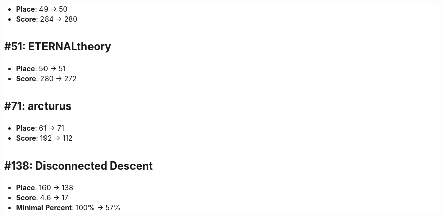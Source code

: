 - **Place**: 49 → 50
- **Score**: 284 → 280

## #51: ETERNALtheory

- **Place**: 50 → 51
- **Score**: 280 → 272

## #71: arcturus

- **Place**: 61 → 71
- **Score**: 192 → 112

## #138: Disconnected Descent

- **Place**: 160 → 138
- **Score**: 4.6 → 17
- **Minimal Percent**: 100% → 57%

